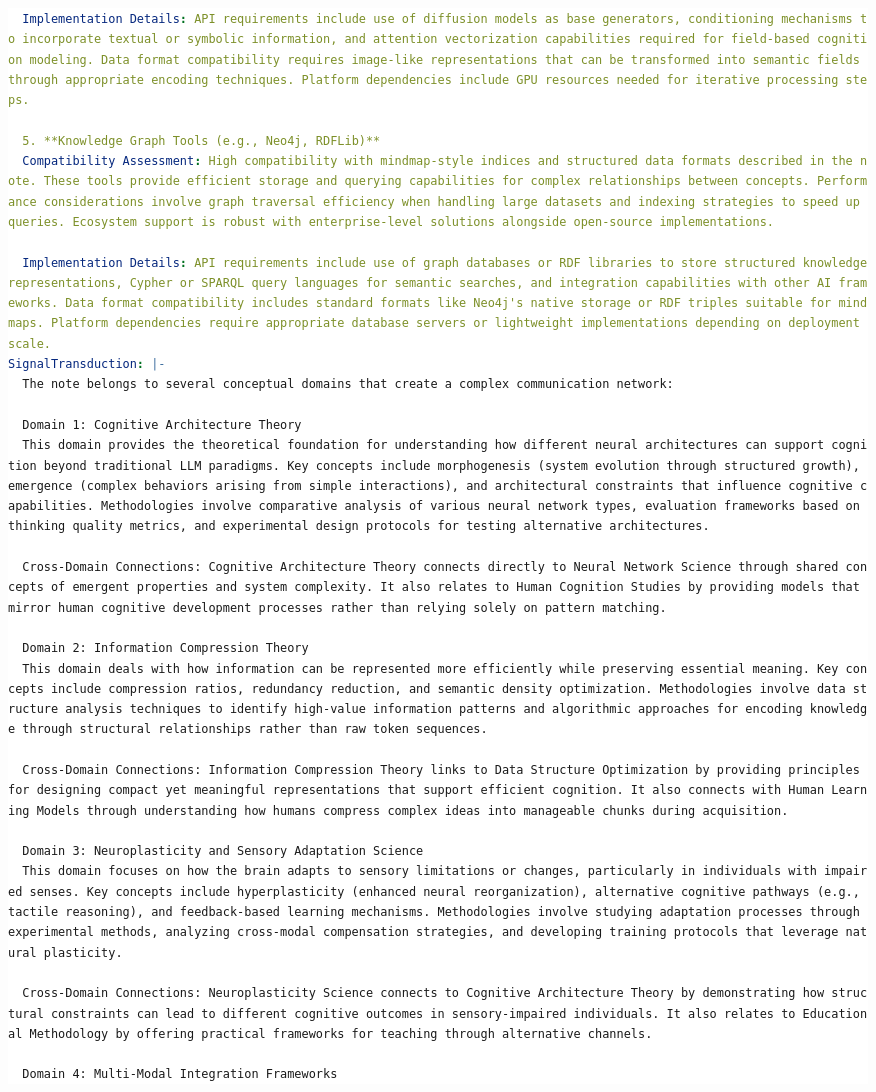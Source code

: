 ```yaml
  Implementation Details: API requirements include use of diffusion models as base generators, conditioning mechanisms to incorporate textual or symbolic information, and attention vectorization capabilities required for field-based cognition modeling. Data format compatibility requires image-like representations that can be transformed into semantic fields through appropriate encoding techniques. Platform dependencies include GPU resources needed for iterative processing steps.

  5. **Knowledge Graph Tools (e.g., Neo4j, RDFLib)**
  Compatibility Assessment: High compatibility with mindmap-style indices and structured data formats described in the note. These tools provide efficient storage and querying capabilities for complex relationships between concepts. Performance considerations involve graph traversal efficiency when handling large datasets and indexing strategies to speed up queries. Ecosystem support is robust with enterprise-level solutions alongside open-source implementations.

  Implementation Details: API requirements include use of graph databases or RDF libraries to store structured knowledge representations, Cypher or SPARQL query languages for semantic searches, and integration capabilities with other AI frameworks. Data format compatibility includes standard formats like Neo4j's native storage or RDF triples suitable for mindmaps. Platform dependencies require appropriate database servers or lightweight implementations depending on deployment scale.
SignalTransduction: |-
  The note belongs to several conceptual domains that create a complex communication network:

  Domain 1: Cognitive Architecture Theory
  This domain provides the theoretical foundation for understanding how different neural architectures can support cognition beyond traditional LLM paradigms. Key concepts include morphogenesis (system evolution through structured growth), emergence (complex behaviors arising from simple interactions), and architectural constraints that influence cognitive capabilities. Methodologies involve comparative analysis of various neural network types, evaluation frameworks based on thinking quality metrics, and experimental design protocols for testing alternative architectures.

  Cross-Domain Connections: Cognitive Architecture Theory connects directly to Neural Network Science through shared concepts of emergent properties and system complexity. It also relates to Human Cognition Studies by providing models that mirror human cognitive development processes rather than relying solely on pattern matching.

  Domain 2: Information Compression Theory
  This domain deals with how information can be represented more efficiently while preserving essential meaning. Key concepts include compression ratios, redundancy reduction, and semantic density optimization. Methodologies involve data structure analysis techniques to identify high-value information patterns and algorithmic approaches for encoding knowledge through structural relationships rather than raw token sequences.

  Cross-Domain Connections: Information Compression Theory links to Data Structure Optimization by providing principles for designing compact yet meaningful representations that support efficient cognition. It also connects with Human Learning Models through understanding how humans compress complex ideas into manageable chunks during acquisition.

  Domain 3: Neuroplasticity and Sensory Adaptation Science
  This domain focuses on how the brain adapts to sensory limitations or changes, particularly in individuals with impaired senses. Key concepts include hyperplasticity (enhanced neural reorganization), alternative cognitive pathways (e.g., tactile reasoning), and feedback-based learning mechanisms. Methodologies involve studying adaptation processes through experimental methods, analyzing cross-modal compensation strategies, and developing training protocols that leverage natural plasticity.

  Cross-Domain Connections: Neuroplasticity Science connects to Cognitive Architecture Theory by demonstrating how structural constraints can lead to different cognitive outcomes in sensory-impaired individuals. It also relates to Educational Methodology by offering practical frameworks for teaching through alternative channels.

  Domain 4: Multi-Modal Integration Frameworks
```